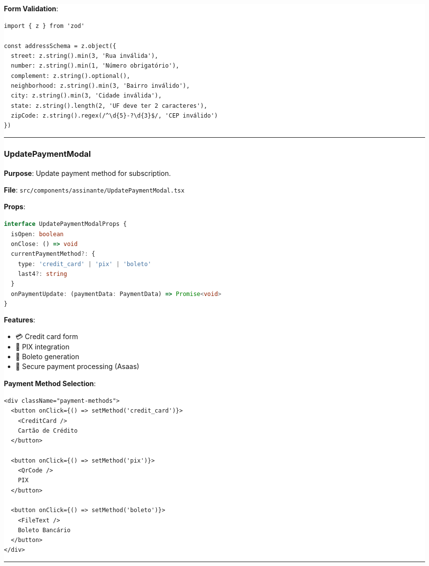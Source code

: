 **Form Validation**:
```tsx
import { z } from 'zod'

const addressSchema = z.object({
  street: z.string().min(3, 'Rua inválida'),
  number: z.string().min(1, 'Número obrigatório'),
  complement: z.string().optional(),
  neighborhood: z.string().min(3, 'Bairro inválido'),
  city: z.string().min(3, 'Cidade inválida'),
  state: z.string().length(2, 'UF deve ter 2 caracteres'),
  zipCode: z.string().regex(/^\d{5}-?\d{3}$/, 'CEP inválido')
})
```

---

### UpdatePaymentModal

**Purpose**: Update payment method for subscription.

**File**: `src/components/assinante/UpdatePaymentModal.tsx`

**Props**:
```typescript
interface UpdatePaymentModalProps {
  isOpen: boolean
  onClose: () => void
  currentPaymentMethod?: {
    type: 'credit_card' | 'pix' | 'boleto'
    last4?: string
  }
  onPaymentUpdate: (paymentData: PaymentData) => Promise<void>
}
```

**Features**:
- 💳 Credit card form
- 📲 PIX integration
- 📄 Boleto generation
- 🔐 Secure payment processing (Asaas)

**Payment Method Selection**:
```tsx
<div className="payment-methods">
  <button onClick={() => setMethod('credit_card')}>
    <CreditCard />
    Cartão de Crédito
  </button>

  <button onClick={() => setMethod('pix')}>
    <QrCode />
    PIX
  </button>

  <button onClick={() => setMethod('boleto')}>
    <FileText />
    Boleto Bancário
  </button>
</div>
```

---